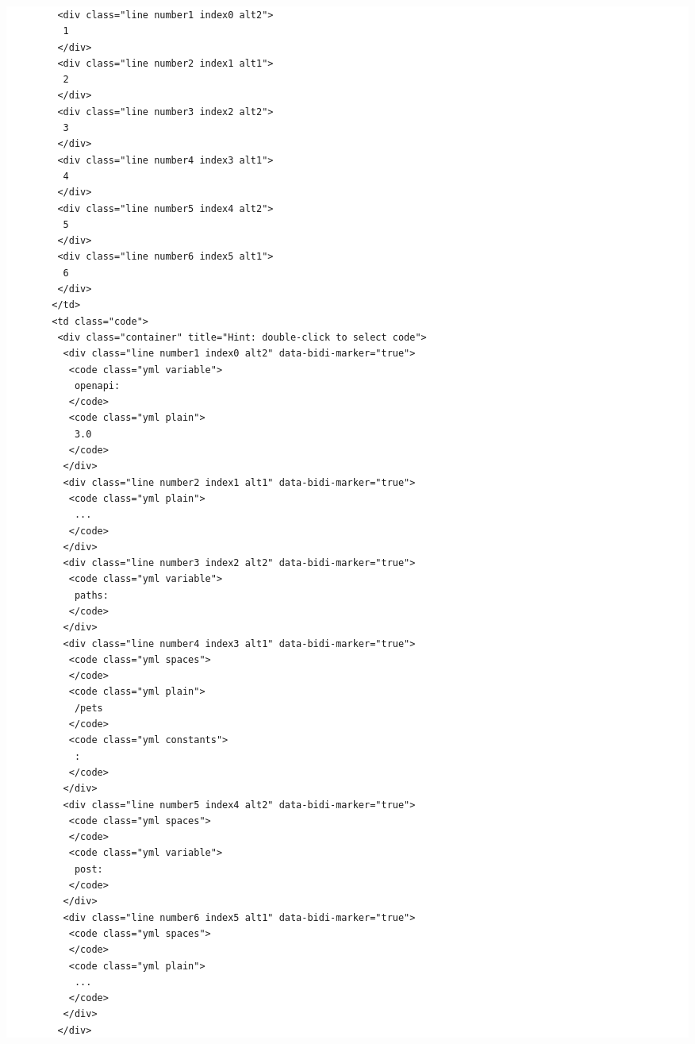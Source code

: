              <div class="line number1 index0 alt2">
              1
             </div>
             <div class="line number2 index1 alt1">
              2
             </div>
             <div class="line number3 index2 alt2">
              3
             </div>
             <div class="line number4 index3 alt1">
              4
             </div>
             <div class="line number5 index4 alt2">
              5
             </div>
             <div class="line number6 index5 alt1">
              6
             </div>
            </td>
            <td class="code">
             <div class="container" title="Hint: double-click to select code">
              <div class="line number1 index0 alt2" data-bidi-marker="true">
               <code class="yml variable">
                openapi:
               </code>
               <code class="yml plain">
                3.0
               </code>
              </div>
              <div class="line number2 index1 alt1" data-bidi-marker="true">
               <code class="yml plain">
                ...
               </code>
              </div>
              <div class="line number3 index2 alt2" data-bidi-marker="true">
               <code class="yml variable">
                paths:
               </code>
              </div>
              <div class="line number4 index3 alt1" data-bidi-marker="true">
               <code class="yml spaces">
               </code>
               <code class="yml plain">
                /pets
               </code>
               <code class="yml constants">
                :
               </code>
              </div>
              <div class="line number5 index4 alt2" data-bidi-marker="true">
               <code class="yml spaces">
               </code>
               <code class="yml variable">
                post:
               </code>
              </div>
              <div class="line number6 index5 alt1" data-bidi-marker="true">
               <code class="yml spaces">
               </code>
               <code class="yml plain">
                ...
               </code>
              </div>
             </div>